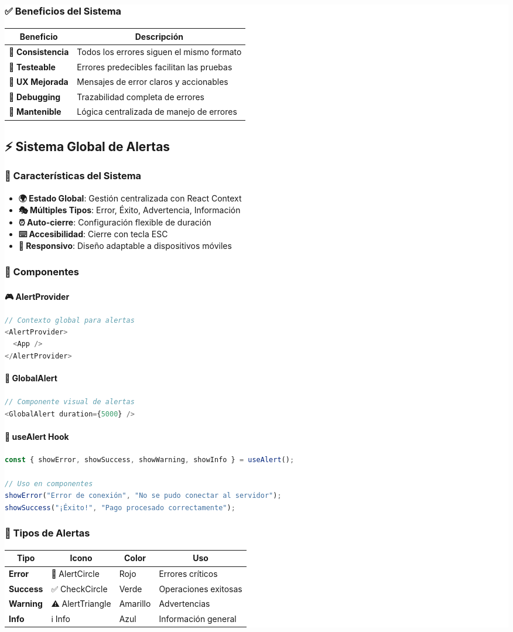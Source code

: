 ### ✅ Beneficios del Sistema

| Beneficio | Descripción |
|-----------|-------------|
| **🎯 Consistencia** | Todos los errores siguen el mismo formato |
| **🧪 Testeable** | Errores predecibles facilitan las pruebas |
| **👤 UX Mejorada** | Mensajes de error claros y accionables |
| **🐛 Debugging** | Trazabilidad completa de errores |
| **🔧 Mantenible** | Lógica centralizada de manejo de errores |

## ⚡ Sistema Global de Alertas

### 🎨 Características del Sistema
- **🌍 Estado Global**: Gestión centralizada con React Context
- **🎭 Múltiples Tipos**: Error, Éxito, Advertencia, Información
- **⏰ Auto-cierre**: Configuración flexible de duración
- **⌨️ Accesibilidad**: Cierre con tecla ESC
- **📱 Responsivo**: Diseño adaptable a dispositivos móviles

### 🧩 Componentes

#### 🎮 AlertProvider
```typescript
// Contexto global para alertas
<AlertProvider>
  <App />
</AlertProvider>
```

#### 🚨 GlobalAlert
```typescript
// Componente visual de alertas
<GlobalAlert duration={5000} />
```

#### 🎣 useAlert Hook
```typescript
const { showError, showSuccess, showWarning, showInfo } = useAlert();

// Uso en componentes
showError("Error de conexión", "No se pudo conectar al servidor");
showSuccess("¡Éxito!", "Pago procesado correctamente");
```

### 🎨 Tipos de Alertas

| Tipo | Icono | Color | Uso |
|------|-------|-------|-----|
| **Error** | 🚫 AlertCircle | Rojo | Errores críticos |
| **Success** | ✅ CheckCircle | Verde | Operaciones exitosas |
| **Warning** | ⚠️ AlertTriangle | Amarillo | Advertencias |
| **Info** | ℹ️ Info | Azul | Información general |
